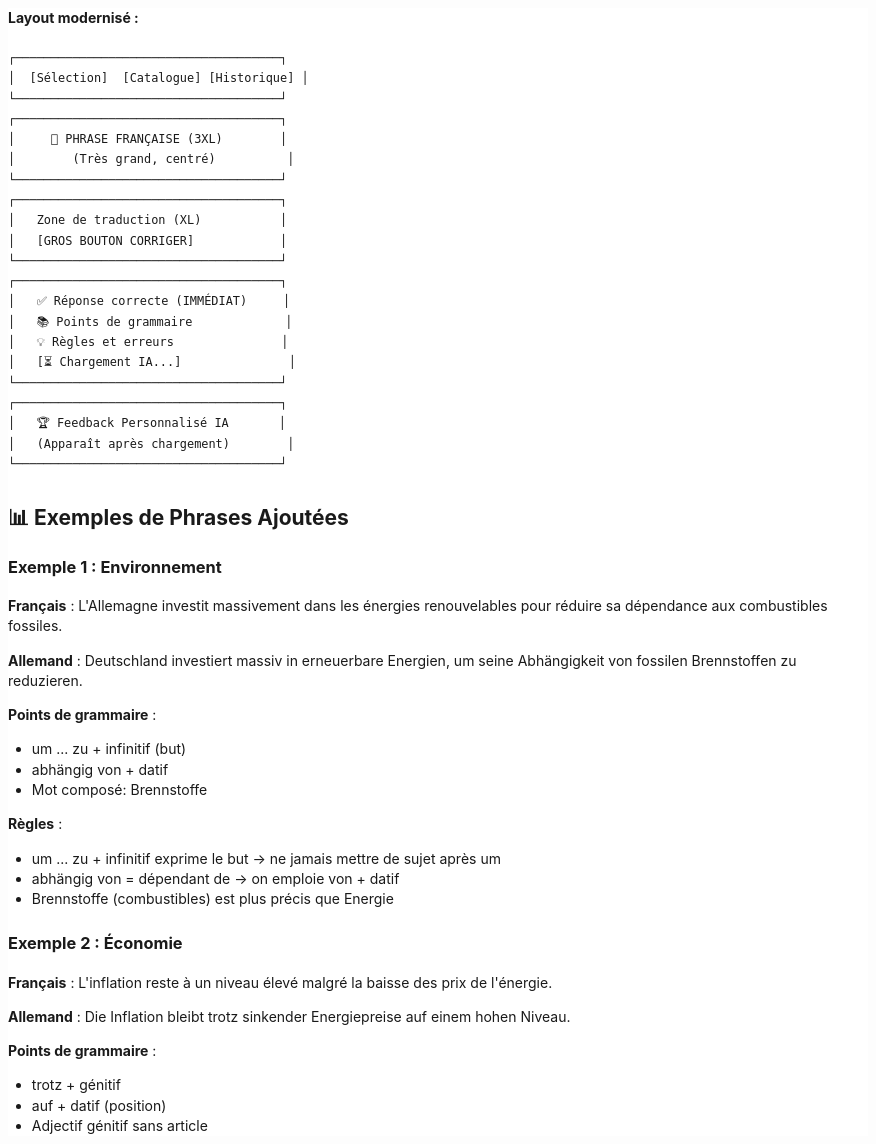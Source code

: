 #### Layout modernisé :
```
┌─────────────────────────────────────┐
│  [Sélection]  [Catalogue] [Historique] │
└─────────────────────────────────────┘
┌─────────────────────────────────────┐
│     📝 PHRASE FRANÇAISE (3XL)        │
│        (Très grand, centré)          │
└─────────────────────────────────────┘
┌─────────────────────────────────────┐
│   Zone de traduction (XL)           │
│   [GROS BOUTON CORRIGER]            │
└─────────────────────────────────────┘
┌─────────────────────────────────────┐
│   ✅ Réponse correcte (IMMÉDIAT)     │
│   📚 Points de grammaire             │
│   💡 Règles et erreurs               │
│   [⏳ Chargement IA...]               │
└─────────────────────────────────────┘
┌─────────────────────────────────────┐
│   🏆 Feedback Personnalisé IA       │
│   (Apparaît après chargement)        │
└─────────────────────────────────────┘
```

## 📊 Exemples de Phrases Ajoutées

### Exemple 1 : Environnement
**Français** : L'Allemagne investit massivement dans les énergies renouvelables pour réduire sa dépendance aux combustibles fossiles.

**Allemand** : Deutschland investiert massiv in erneuerbare Energien, um seine Abhängigkeit von fossilen Brennstoffen zu reduzieren.

**Points de grammaire** :
- um ... zu + infinitif (but)
- abhängig von + datif
- Mot composé: Brennstoffe

**Règles** :
- um ... zu + infinitif exprime le but → ne jamais mettre de sujet après um
- abhängig von = dépendant de → on emploie von + datif
- Brennstoffe (combustibles) est plus précis que Energie

### Exemple 2 : Économie
**Français** : L'inflation reste à un niveau élevé malgré la baisse des prix de l'énergie.

**Allemand** : Die Inflation bleibt trotz sinkender Energiepreise auf einem hohen Niveau.

**Points de grammaire** :
- trotz + génitif
- auf + datif (position)
- Adjectif génitif sans article
